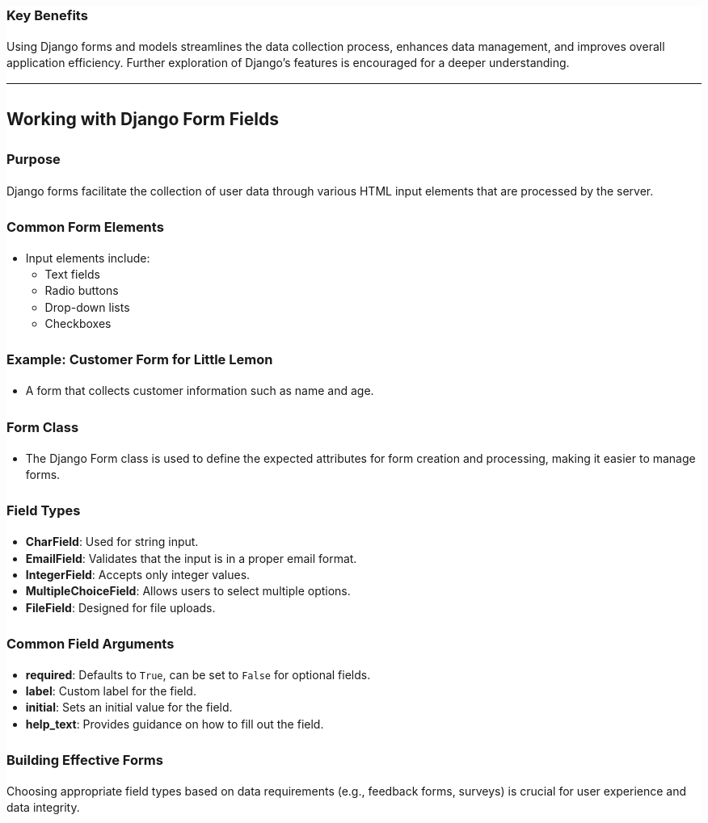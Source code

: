 ### Key Benefits

Using Django forms and models streamlines the data collection process, enhances data management, and improves overall application efficiency. Further exploration of Django’s features is encouraged for a deeper understanding.

---

## Working with Django Form Fields

### Purpose

Django forms facilitate the collection of user data through various HTML input elements that are processed by the server.

### Common Form Elements

- Input elements include:
  - Text fields
  - Radio buttons
  - Drop-down lists
  - Checkboxes

### Example: Customer Form for Little Lemon

- A form that collects customer information such as name and age.

### Form Class

- The Django Form class is used to define the expected attributes for form creation and processing, making it easier to manage forms.

### Field Types

- **CharField**: Used for string input.
- **EmailField**: Validates that the input is in a proper email format.
- **IntegerField**: Accepts only integer values.
- **MultipleChoiceField**: Allows users to select multiple options.
- **FileField**: Designed for file uploads.

### Common Field Arguments

- **required**: Defaults to `True`, can be set to `False` for optional fields.
- **label**: Custom label for the field.
- **initial**: Sets an initial value for the field.
- **help_text**: Provides guidance on how to fill out the field.

### Building Effective Forms

Choosing appropriate field types based on data requirements (e.g., feedback forms, surveys) is crucial for user experience and data integrity.
